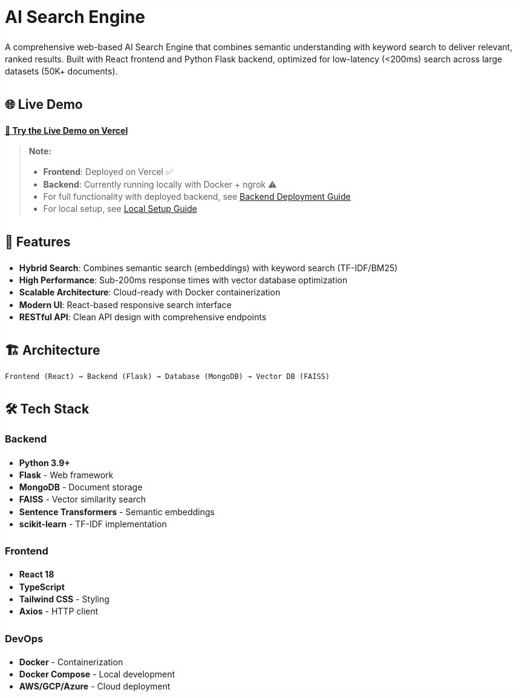 # AI Search Engine

A comprehensive web-based AI Search Engine that combines semantic understanding with keyword search to deliver relevant, ranked results. Built with React frontend and Python Flask backend, optimized for low-latency (<200ms) search across large datasets (50K+ documents).

## 🌐 Live Demo

**[🚀 Try the Live Demo on Vercel](https://ai-search-engine-frontend-ktasoc3u0-m-pillis-projects.vercel.app/)**

> **Note:** 
> - **Frontend**: Deployed on Vercel ✅
> - **Backend**: Currently running locally with Docker + ngrok ⚠️
> - For full functionality with deployed backend, see [Backend Deployment Guide](./BACKEND_DEPLOYMENT.md)
> - For local setup, see [Local Setup Guide](./LOCAL_SETUP.md)

## 🚀 Features

- **Hybrid Search**: Combines semantic search (embeddings) with keyword search (TF-IDF/BM25)
- **High Performance**: Sub-200ms response times with vector database optimization
- **Scalable Architecture**: Cloud-ready with Docker containerization
- **Modern UI**: React-based responsive search interface
- **RESTful API**: Clean API design with comprehensive endpoints

## 🏗️ Architecture

```
Frontend (React) → Backend (Flask) → Database (MongoDB) → Vector DB (FAISS)
```

## 🛠️ Tech Stack

### Backend
- **Python 3.9+**
- **Flask** - Web framework
- **MongoDB** - Document storage
- **FAISS** - Vector similarity search
- **Sentence Transformers** - Semantic embeddings
- **scikit-learn** - TF-IDF implementation

### Frontend
- **React 18**
- **TypeScript**
- **Tailwind CSS** - Styling
- **Axios** - HTTP client

### DevOps
- **Docker** - Containerization
- **Docker Compose** - Local development
- **AWS/GCP/Azure** - Cloud deployment
